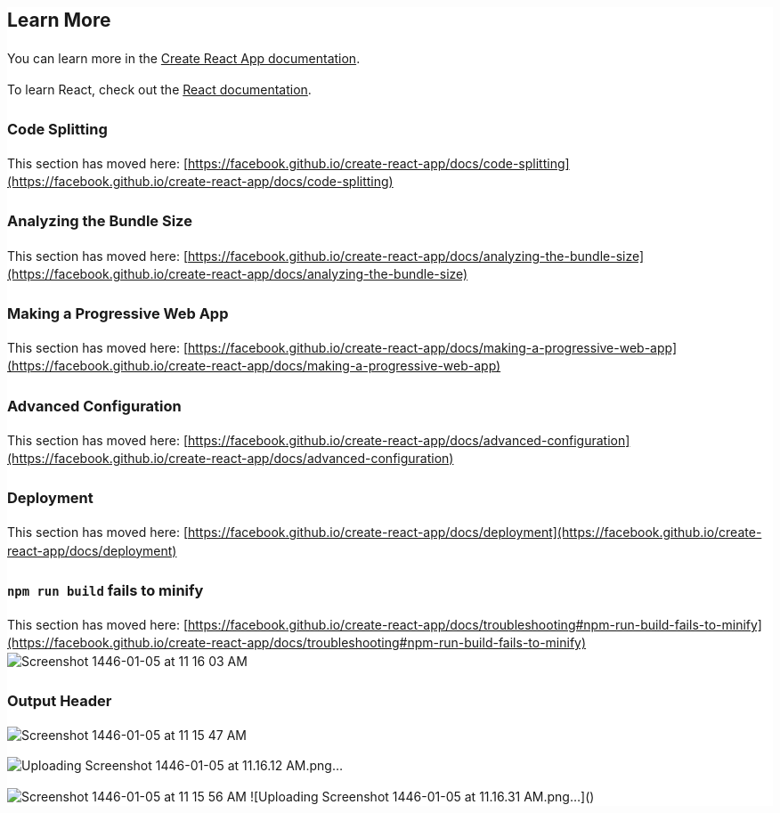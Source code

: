 ## Learn More

You can learn more in the [Create React App documentation](https://facebook.github.io/create-react-app/docs/getting-started).

To learn React, check out the [React documentation](https://reactjs.org/).

### Code Splitting

This section has moved here: [https://facebook.github.io/create-react-app/docs/code-splitting](https://facebook.github.io/create-react-app/docs/code-splitting)

### Analyzing the Bundle Size

This section has moved here: [https://facebook.github.io/create-react-app/docs/analyzing-the-bundle-size](https://facebook.github.io/create-react-app/docs/analyzing-the-bundle-size)

### Making a Progressive Web App

This section has moved here: [https://facebook.github.io/create-react-app/docs/making-a-progressive-web-app](https://facebook.github.io/create-react-app/docs/making-a-progressive-web-app)

### Advanced Configuration

This section has moved here: [https://facebook.github.io/create-react-app/docs/advanced-configuration](https://facebook.github.io/create-react-app/docs/advanced-configuration)

### Deployment

This section has moved here: [https://facebook.github.io/create-react-app/docs/deployment](https://facebook.github.io/create-react-app/docs/deployment)

### `npm run build` fails to minify

This section has moved here: [https://facebook.github.io/create-react-app/docs/troubleshooting#npm-run-build-fails-to-minify](https://facebook.github.io/create-react-app/docs/troubleshooting#npm-run-build-fails-to-minify)<img width="1440" alt="Screenshot 1446-01-05 at 11 16 03 AM" src="https://github.com/jamelahcom/zamil/assets/161513915/addb5075-69fb-44f5-9274-42489e1243a9">


### Output Header
<img width="1440" alt="Screenshot 1446-01-05 at 11 15 47 AM" src="https://github.com/jamelahcom/zamil/assets/161513915/ad8aa316-a362-4671-8ae7-abeeca1ac65d">

![Uploading Screenshot 1446-01-05 at 11.16.12 AM.png…]()



<img width="1440" alt="Screenshot 1446-01-05 at 11 15 56 AM" src="https://github.com/jamelahcom/zamil/assets/161513915/b33b4783-9c0e-4611-9b1f-adfbf7c08f97">
![Uploading Screenshot 1446-01-05 at 11.16.31 AM.png…]()

